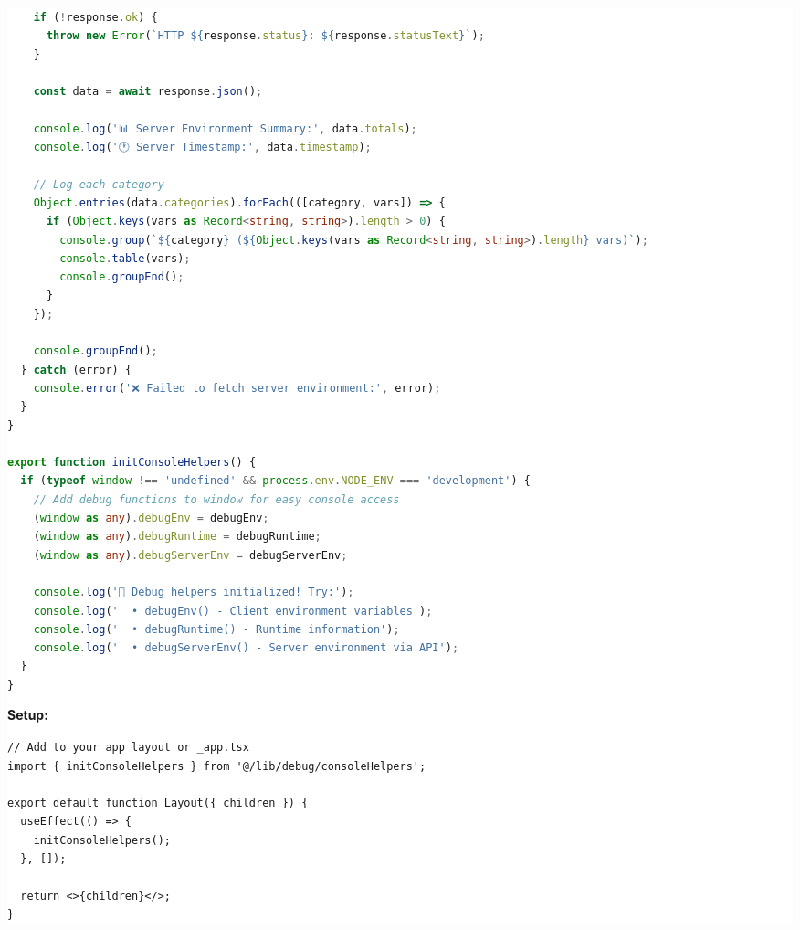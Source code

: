 ```typescript
    if (!response.ok) {
      throw new Error(`HTTP ${response.status}: ${response.statusText}`);
    }
    
    const data = await response.json();
    
    console.log('📊 Server Environment Summary:', data.totals);
    console.log('🕐 Server Timestamp:', data.timestamp);
    
    // Log each category
    Object.entries(data.categories).forEach(([category, vars]) => {
      if (Object.keys(vars as Record<string, string>).length > 0) {
        console.group(`${category} (${Object.keys(vars as Record<string, string>).length} vars)`);
        console.table(vars);
        console.groupEnd();
      }
    });
    
    console.groupEnd();
  } catch (error) {
    console.error('❌ Failed to fetch server environment:', error);
  }
}

export function initConsoleHelpers() {
  if (typeof window !== 'undefined' && process.env.NODE_ENV === 'development') {
    // Add debug functions to window for easy console access
    (window as any).debugEnv = debugEnv;
    (window as any).debugRuntime = debugRuntime;
    (window as any).debugServerEnv = debugServerEnv;
    
    console.log('🔧 Debug helpers initialized! Try:');
    console.log('  • debugEnv() - Client environment variables');
    console.log('  • debugRuntime() - Runtime information');
    console.log('  • debugServerEnv() - Server environment via API');
  }
}
```

**Setup:**
```tsx
// Add to your app layout or _app.tsx
import { initConsoleHelpers } from '@/lib/debug/consoleHelpers';

export default function Layout({ children }) {
  useEffect(() => {
    initConsoleHelpers();
  }, []);

  return <>{children}</>;
}
```
